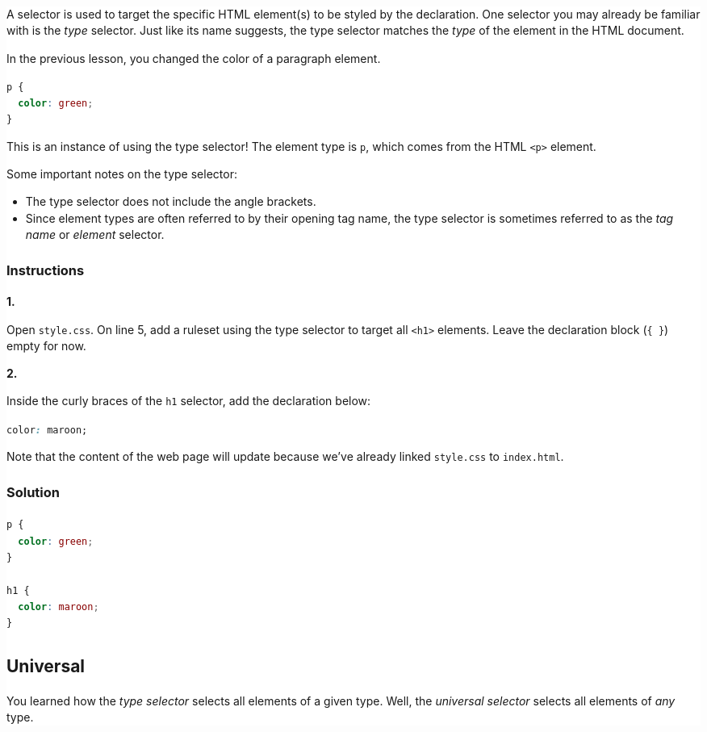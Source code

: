 A selector is used to target the specific HTML element(s) to be styled
by the declaration. One selector you may already be familiar with is the
*type* selector. Just like its name suggests, the type selector matches
the *type* of the element in the HTML document.

In the previous lesson, you changed the color of a paragraph element.

``` css
p {
  color: green;
}
```

This is an instance of using the type selector! The element type is `p`,
which comes from the HTML `<p>` element.

Some important notes on the type selector:

- The type selector does not include the angle brackets.
- Since element types are often referred to by their opening tag name,
  the type selector is sometimes referred to as the *tag name* or
  *element* selector.

### Instructions

**1.**

Open `style.css`. On line 5, add a ruleset using the type selector to
target all `<h1>` elements. Leave the declaration block (`{ }`) empty
for now.

**2.**

Inside the curly braces of the `h1` selector, add the declaration below:

``` css
color: maroon;
```

Note that the content of the web page will update because we’ve already
linked `style.css` to `index.html`.

### Solution

``` css
p {
  color: green;
}

h1 {
  color: maroon;
}
```

## Universal

You learned how the *type selector* selects all elements of a given
type. Well, the *universal selector* selects all elements of *any* type.
